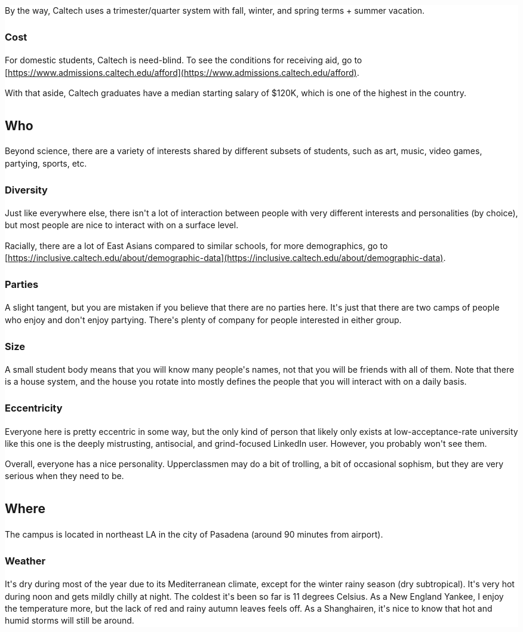 By the way, Caltech uses a trimester/quarter system with fall, winter, and spring terms + summer vacation. 

### Cost
For domestic students, Caltech is need-blind. To see the conditions for receiving aid, go to [https://www.admissions.caltech.edu/afford](https://www.admissions.caltech.edu/afford).

With that aside, Caltech graduates have a median starting salary of $120K, which is one of the highest in the country.

## Who
Beyond science, there are a variety of interests shared by different subsets of students, such as art, music, video games, partying, sports, etc. 

### Diversity
Just like everywhere else, there isn't a lot of interaction between people with very different interests and personalities (by choice), but most people are nice to interact with on a surface level. 

Racially, there are a lot of East Asians compared to similar schools, for more demographics, go to [https://inclusive.caltech.edu/about/demographic-data](https://inclusive.caltech.edu/about/demographic-data).

### Parties
A slight tangent, but you are mistaken if you believe that there are no parties here. It's just that there are two camps of people who enjoy and don't enjoy partying. There's plenty of company for people interested in either group. 

### Size
A small student body means that you will know many people's names, not that you will be friends with all of them. Note that there is a house system, and the house you rotate into mostly defines the people that you will interact with on a daily basis. 

### Eccentricity
Everyone here is pretty eccentric in some way, but the only kind of person that likely only exists at low-acceptance-rate university like this one is the deeply mistrusting, antisocial, and grind-focused LinkedIn user. However, you probably won't see them. 

Overall, everyone has a nice personality. Upperclassmen may do a bit of trolling, a bit of occasional sophism, but they are very serious when they need to be.  

## Where
The campus is located in northeast LA in the city of Pasadena (around 90 minutes from airport).

### Weather
It's dry during most of the year due to its Mediterranean climate, except for the winter rainy season (dry subtropical). It's very hot during noon and gets mildly chilly at night. The coldest it's been so far is 11 degrees Celsius. As a New England Yankee, I enjoy the temperature more, but the lack of red and rainy autumn leaves feels off. As a Shanghairen, it's nice to know that hot and humid storms will still be around. 
